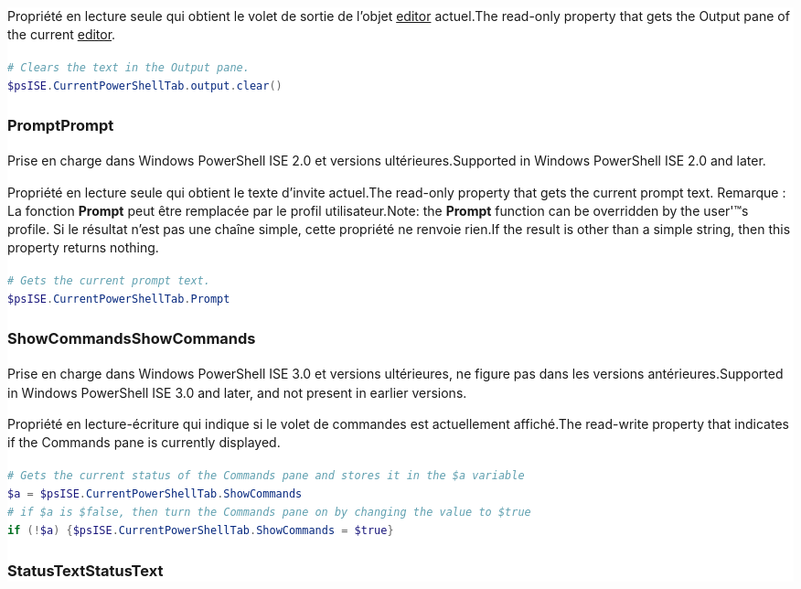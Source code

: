 <span data-ttu-id="185f2-147">Propriété en lecture seule qui obtient le volet de sortie de l’objet [editor](The-ISEEditor-Object.md) actuel.</span><span class="sxs-lookup"><span data-stu-id="185f2-147">The read-only property that gets the Output pane of the current [editor](The-ISEEditor-Object.md).</span></span>

```powershell
# Clears the text in the Output pane.
$psISE.CurrentPowerShellTab.output.clear()
```

### <a name="prompt"></a><span data-ttu-id="185f2-148">Prompt</span><span class="sxs-lookup"><span data-stu-id="185f2-148">Prompt</span></span>

<span data-ttu-id="185f2-149">Prise en charge dans Windows PowerShell ISE 2.0 et versions ultérieures.</span><span class="sxs-lookup"><span data-stu-id="185f2-149">Supported in Windows PowerShell ISE 2.0 and later.</span></span>

<span data-ttu-id="185f2-150">Propriété en lecture seule qui obtient le texte d’invite actuel.</span><span class="sxs-lookup"><span data-stu-id="185f2-150">The read-only property that gets the current prompt text.</span></span> <span data-ttu-id="185f2-151">Remarque : La fonction **Prompt** peut être remplacée par le profil utilisateur.</span><span class="sxs-lookup"><span data-stu-id="185f2-151">Note: the **Prompt** function can be overridden by the user'™s profile.</span></span> <span data-ttu-id="185f2-152">Si le résultat n’est pas une chaîne simple, cette propriété ne renvoie rien.</span><span class="sxs-lookup"><span data-stu-id="185f2-152">If the result is other than a simple string, then this property returns nothing.</span></span>

```powershell
# Gets the current prompt text.
$psISE.CurrentPowerShellTab.Prompt
```

### <a name="showcommands"></a><span data-ttu-id="185f2-153">ShowCommands</span><span class="sxs-lookup"><span data-stu-id="185f2-153">ShowCommands</span></span>

<span data-ttu-id="185f2-154">Prise en charge dans Windows PowerShell ISE 3.0 et versions ultérieures, ne figure pas dans les versions antérieures.</span><span class="sxs-lookup"><span data-stu-id="185f2-154">Supported in Windows PowerShell ISE 3.0 and later, and not present in earlier versions.</span></span>

<span data-ttu-id="185f2-155">Propriété en lecture\-écriture qui indique si le volet de commandes est actuellement affiché.</span><span class="sxs-lookup"><span data-stu-id="185f2-155">The read-write property that indicates if the Commands pane is currently displayed.</span></span>

```powershell
# Gets the current status of the Commands pane and stores it in the $a variable
$a = $psISE.CurrentPowerShellTab.ShowCommands
# if $a is $false, then turn the Commands pane on by changing the value to $true
if (!$a) {$psISE.CurrentPowerShellTab.ShowCommands = $true}
```

### <a name="statustext"></a><span data-ttu-id="185f2-156">StatusText</span><span class="sxs-lookup"><span data-stu-id="185f2-156">StatusText</span></span>
